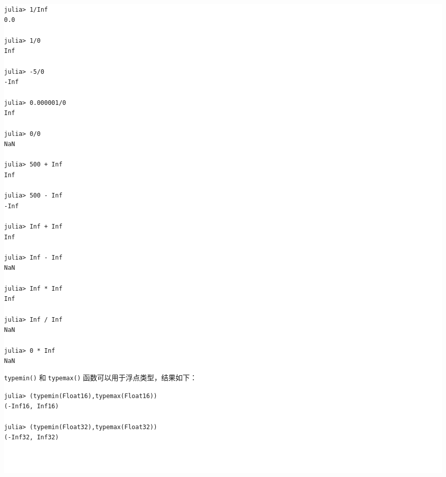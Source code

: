 <pre><code class="language-julia-repl hljs"><span class="hljs-meta">julia&gt;</span><span class="julia"> <span class="hljs-number">1</span>/<span class="hljs-literal">Inf</span>
</span>0.0

<span class="hljs-meta">julia&gt;</span><span class="julia"> <span class="hljs-number">1</span>/<span class="hljs-number">0</span>
</span>Inf

<span class="hljs-meta">julia&gt;</span><span class="julia"> -<span class="hljs-number">5</span>/<span class="hljs-number">0</span>
</span>-Inf

<span class="hljs-meta">julia&gt;</span><span class="julia"> <span class="hljs-number">0.000001</span>/<span class="hljs-number">0</span>
</span>Inf

<span class="hljs-meta">julia&gt;</span><span class="julia"> <span class="hljs-number">0</span>/<span class="hljs-number">0</span>
</span>NaN

<span class="hljs-meta">julia&gt;</span><span class="julia"> <span class="hljs-number">500</span> + <span class="hljs-literal">Inf</span>
</span>Inf

<span class="hljs-meta">julia&gt;</span><span class="julia"> <span class="hljs-number">500</span> - <span class="hljs-literal">Inf</span>
</span>-Inf

<span class="hljs-meta">julia&gt;</span><span class="julia"> <span class="hljs-literal">Inf</span> + <span class="hljs-literal">Inf</span>
</span>Inf

<span class="hljs-meta">julia&gt;</span><span class="julia"> <span class="hljs-literal">Inf</span> - <span class="hljs-literal">Inf</span>
</span>NaN

<span class="hljs-meta">julia&gt;</span><span class="julia"> <span class="hljs-literal">Inf</span> * <span class="hljs-literal">Inf</span>
</span>Inf

<span class="hljs-meta">julia&gt;</span><span class="julia"> <span class="hljs-literal">Inf</span> / <span class="hljs-literal">Inf</span>
</span>NaN

<span class="hljs-meta">julia&gt;</span><span class="julia"> <span class="hljs-number">0</span> * <span class="hljs-literal">Inf</span>
</span>NaN</code></pre>

<code>typemin()</code> 和 <code>typemax()</code> 函数可以用于浮点类型，结果如下：
<pre><code class="language-julia-repl hljs"><span class="hljs-meta">julia&gt;</span><span class="julia"> (typemin(<span class="hljs-built_in">Float16</span>),typemax(<span class="hljs-built_in">Float16</span>))
</span>(-Inf16, Inf16)

<span class="hljs-meta">julia&gt;</span><span class="julia"> (typemin(<span class="hljs-built_in">Float32</span>),typemax(<span class="hljs-built_in">Float32</span>))
</span>(-Inf32, Inf32)
